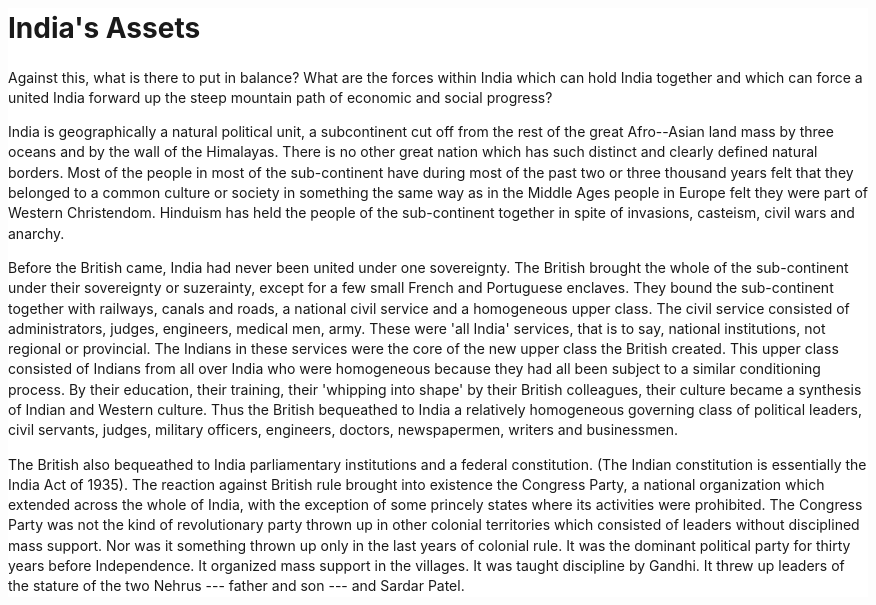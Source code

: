 # India's Assets

Against this, what is there to put in balance? What
are the forces within India which can hold India together
and which can force a united India forward up the steep
mountain path of economic and social progress?

India is geographically a natural political unit, a subcontinent
cut off from the rest of the great Afro--Asian land
mass by three oceans and by the wall of the Himalayas.
There is no other great nation which has such distinct and
clearly defined natural borders. Most of the people in most
of the sub-continent have during most of the past two or three
thousand years felt that they belonged to a common culture
or society in something the same way as in the Middle Ages
people in Europe felt they were part of Western Christendom.
Hinduism has held the people of the sub-continent together
in spite of invasions, casteism, civil wars and anarchy.

Before the British came, India had never been united
under one sovereignty. The British brought the whole of the
sub-continent under their sovereignty or suzerainty, except
for a few small French and Portuguese enclaves. They bound
the sub-continent together with railways, canals and roads,
a national civil service and a homogeneous upper class. The
civil service consisted of administrators, judges, engineers,
medical men, army. These were 'all India' services, that
is to say, national institutions, not regional or provincial.
The Indians in these services were the core of the new upper
class the British created. This upper class consisted of Indians
from all over India who were homogeneous because they
had all been subject to a similar conditioning process. By
their education, their training, their 'whipping into shape'
by their British colleagues, their culture became a synthesis
of Indian and Western culture. Thus the British bequeathed
to India a relatively homogeneous governing class of political
leaders, civil servants, judges, military officers, engineers,
doctors, newspapermen, writers and businessmen.

The British also bequeathed to India parliamentary
institutions and a federal constitution. (The Indian constitution
is essentially the India Act of 1935). The reaction
against British rule brought into existence the Congress Party,
a national organization which extended across the whole of
India, with the exception of some princely states where its
activities were prohibited. The Congress Party was not the
kind of revolutionary party thrown up in other colonial
territories which consisted of leaders without disciplined mass
support. Nor was it something thrown up only in the last
years of colonial rule. It was the dominant political party
for thirty years before Independence. It organized mass
support in the villages. It was taught discipline by Gandhi.
It threw up leaders of the stature of the two Nehrus --- father
and son --- and Sardar Patel.
